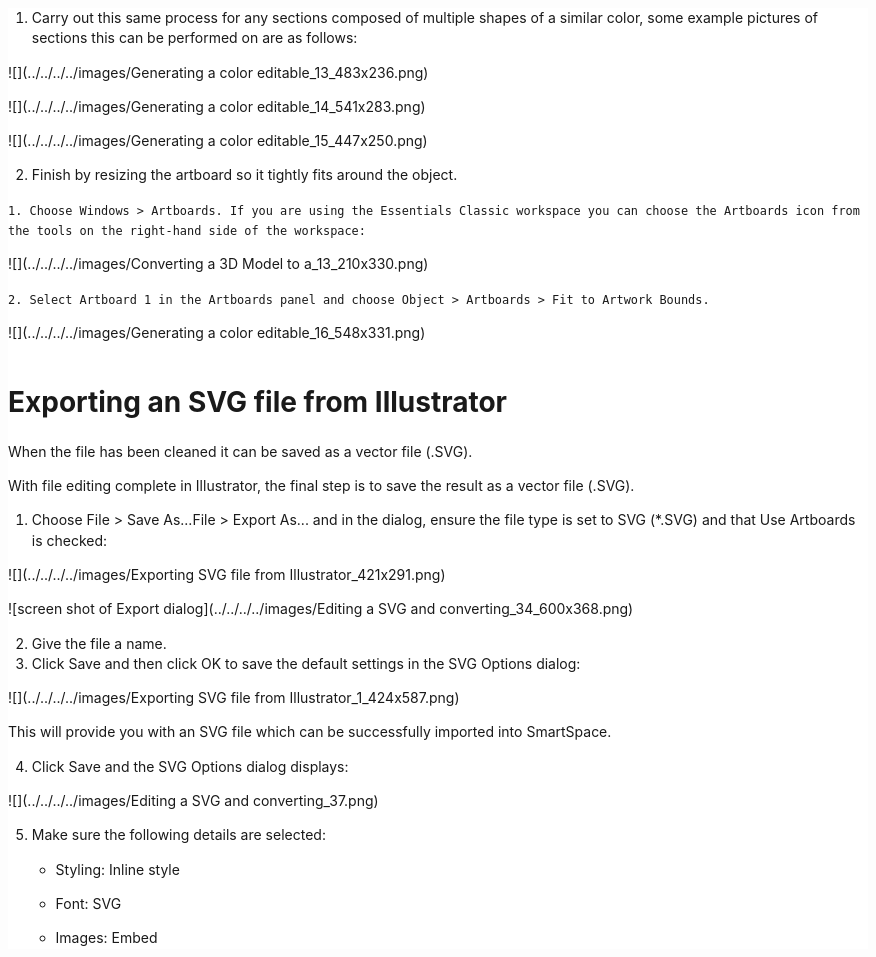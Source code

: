   1. Carry out this same process for any sections composed of multiple shapes of a similar color, some example pictures of sections this can be performed on are as follows:

![](../../../../images/Generating a color editable_13_483x236.png)

![](../../../../images/Generating a color editable_14_541x283.png)

![](../../../../images/Generating a color editable_15_447x250.png)

  2. Finish by resizing the artboard so it tightly fits around the object.

    1. Choose Windows > Artboards. If you are using the Essentials Classic workspace you can choose the Artboards icon from the tools on the right-hand side of the workspace:

![](../../../../images/Converting a 3D Model to a_13_210x330.png)

    2. Select Artboard 1 in the Artboards panel and choose Object > Artboards > Fit to Artwork Bounds.

![](../../../../images/Generating a color editable_16_548x331.png)

# Exporting an SVG file from Illustrator

When the file has been cleaned it can be saved as a vector file (.SVG).

With file editing complete in Illustrator, the final step is to save the
result as a vector file (.SVG).

  1. Choose File > Save As...File > Export As... and in the dialog, ensure the file type is set to SVG (*.SVG) and that Use Artboards is checked:

![](../../../../images/Exporting SVG file from Illustrator_421x291.png)

![screen shot of Export dialog](../../../../images/Editing a SVG and
converting_34_600x368.png)

  2. Give the file a name.
  3. Click Save and then click OK to save the default settings in the SVG Options dialog:

![](../../../../images/Exporting SVG file from Illustrator_1_424x587.png)

This will provide you with an SVG file which can be successfully imported into
SmartSpace.

  4. Click Save and the SVG Options dialog displays:

![](../../../../images/Editing a SVG and converting_37.png)

  5. Make sure the following details are selected:

     * Styling: Inline style

     * Font: SVG

     * Images: Embed
